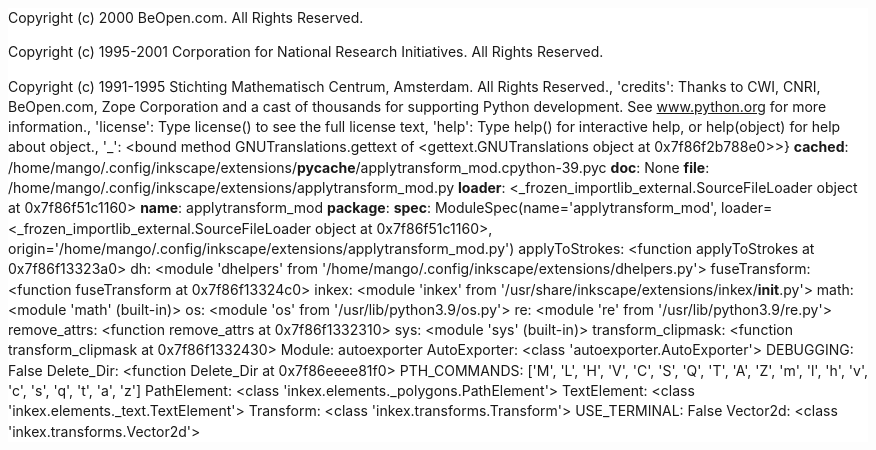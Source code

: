 Copyright (c) 2000 BeOpen.com.
All Rights Reserved.

Copyright (c) 1995-2001 Corporation for National Research Initiatives.
All Rights Reserved.

Copyright (c) 1991-1995 Stichting Mathematisch Centrum, Amsterdam.
All Rights Reserved., 'credits':     Thanks to CWI, CNRI, BeOpen.com, Zope Corporation and a cast of thousands
for supporting Python development.  See www.python.org for more information., 'license': Type license() to see the full license text, 'help': Type help() for interactive help, or help(object) for help about object., '_': <bound method GNUTranslations.gettext of <gettext.GNUTranslations object at 0x7f86f2b788e0>>}
__cached__: /home/mango/.config/inkscape/extensions/__pycache__/applytransform_mod.cpython-39.pyc
__doc__: None
__file__: /home/mango/.config/inkscape/extensions/applytransform_mod.py
__loader__: <_frozen_importlib_external.SourceFileLoader object at 0x7f86f51c1160>
__name__: applytransform_mod
__package__:
__spec__: ModuleSpec(name='applytransform_mod', loader=<_frozen_importlib_external.SourceFileLoader object at 0x7f86f51c1160>, origin='/home/mango/.config/inkscape/extensions/applytransform_mod.py')
applyToStrokes: <function applyToStrokes at 0x7f86f13323a0>
dh: <module 'dhelpers' from '/home/mango/.config/inkscape/extensions/dhelpers.py'>
fuseTransform: <function fuseTransform at 0x7f86f13324c0>
inkex: <module 'inkex' from '/usr/share/inkscape/extensions/inkex/__init__.py'>
math: <module 'math' (built-in)>
os: <module 'os' from '/usr/lib/python3.9/os.py'>
re: <module 're' from '/usr/lib/python3.9/re.py'>
remove_attrs: <function remove_attrs at 0x7f86f1332310>
sys: <module 'sys' (built-in)>
transform_clipmask: <function transform_clipmask at 0x7f86f1332430>
Module: autoexporter
AutoExporter: <class 'autoexporter.AutoExporter'>
DEBUGGING: False
Delete_Dir: <function Delete_Dir at 0x7f86eeee81f0>
PTH_COMMANDS: ['M', 'L', 'H', 'V', 'C', 'S', 'Q', 'T', 'A', 'Z', 'm', 'l', 'h', 'v', 'c', 's', 'q', 't', 'a', 'z']
PathElement: <class 'inkex.elements._polygons.PathElement'>
TextElement: <class 'inkex.elements._text.TextElement'>
Transform: <class 'inkex.transforms.Transform'>
USE_TERMINAL: False
Vector2d: <class 'inkex.transforms.Vector2d'>